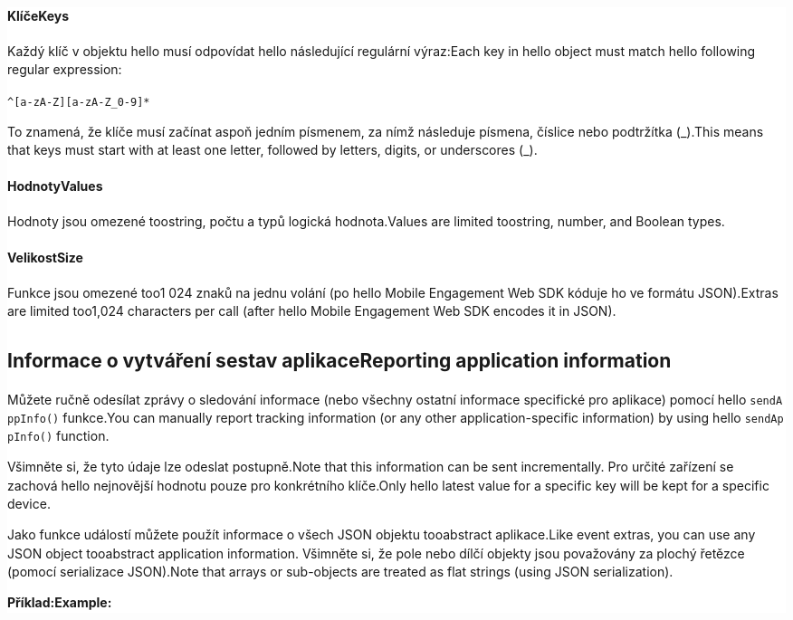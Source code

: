 #### <a name="keys"></a><span data-ttu-id="4325c-168">Klíče</span><span class="sxs-lookup"><span data-stu-id="4325c-168">Keys</span></span>
<span data-ttu-id="4325c-169">Každý klíč v objektu hello musí odpovídat hello následující regulární výraz:</span><span class="sxs-lookup"><span data-stu-id="4325c-169">Each key in hello object must match hello following regular expression:</span></span>

    ^[a-zA-Z][a-zA-Z_0-9]*

<span data-ttu-id="4325c-170">To znamená, že klíče musí začínat aspoň jedním písmenem, za nímž následuje písmena, číslice nebo podtržítka (\_).</span><span class="sxs-lookup"><span data-stu-id="4325c-170">This means that keys must start with at least one letter, followed by letters, digits, or underscores (\_).</span></span>

#### <a name="values"></a><span data-ttu-id="4325c-171">Hodnoty</span><span class="sxs-lookup"><span data-stu-id="4325c-171">Values</span></span>
<span data-ttu-id="4325c-172">Hodnoty jsou omezené toostring, počtu a typů logická hodnota.</span><span class="sxs-lookup"><span data-stu-id="4325c-172">Values are limited toostring, number, and Boolean types.</span></span>

#### <a name="size"></a><span data-ttu-id="4325c-173">Velikost</span><span class="sxs-lookup"><span data-stu-id="4325c-173">Size</span></span>
<span data-ttu-id="4325c-174">Funkce jsou omezené too1 024 znaků na jednu volání (po hello Mobile Engagement Web SDK kóduje ho ve formátu JSON).</span><span class="sxs-lookup"><span data-stu-id="4325c-174">Extras are limited too1,024 characters per call (after hello Mobile Engagement Web SDK encodes it in JSON).</span></span>

## <a name="reporting-application-information"></a><span data-ttu-id="4325c-175">Informace o vytváření sestav aplikace</span><span class="sxs-lookup"><span data-stu-id="4325c-175">Reporting application information</span></span>
<span data-ttu-id="4325c-176">Můžete ručně odesílat zprávy o sledování informace (nebo všechny ostatní informace specifické pro aplikace) pomocí hello `sendAppInfo()` funkce.</span><span class="sxs-lookup"><span data-stu-id="4325c-176">You can manually report tracking information (or any other application-specific information) by using hello `sendAppInfo()` function.</span></span>

<span data-ttu-id="4325c-177">Všimněte si, že tyto údaje lze odeslat postupně.</span><span class="sxs-lookup"><span data-stu-id="4325c-177">Note that this information can be sent incrementally.</span></span> <span data-ttu-id="4325c-178">Pro určité zařízení se zachová hello nejnovější hodnotu pouze pro konkrétního klíče.</span><span class="sxs-lookup"><span data-stu-id="4325c-178">Only hello latest value for a specific key will be kept for a specific device.</span></span>

<span data-ttu-id="4325c-179">Jako funkce událostí můžete použít informace o všech JSON objektu tooabstract aplikace.</span><span class="sxs-lookup"><span data-stu-id="4325c-179">Like event extras, you can use any JSON object tooabstract application information.</span></span> <span data-ttu-id="4325c-180">Všimněte si, že pole nebo dílčí objekty jsou považovány za plochý řetězce (pomocí serializace JSON).</span><span class="sxs-lookup"><span data-stu-id="4325c-180">Note that arrays or sub-objects are treated as flat strings (using JSON serialization).</span></span>

<span data-ttu-id="4325c-181">**Příklad:**</span><span class="sxs-lookup"><span data-stu-id="4325c-181">**Example:**</span></span>
